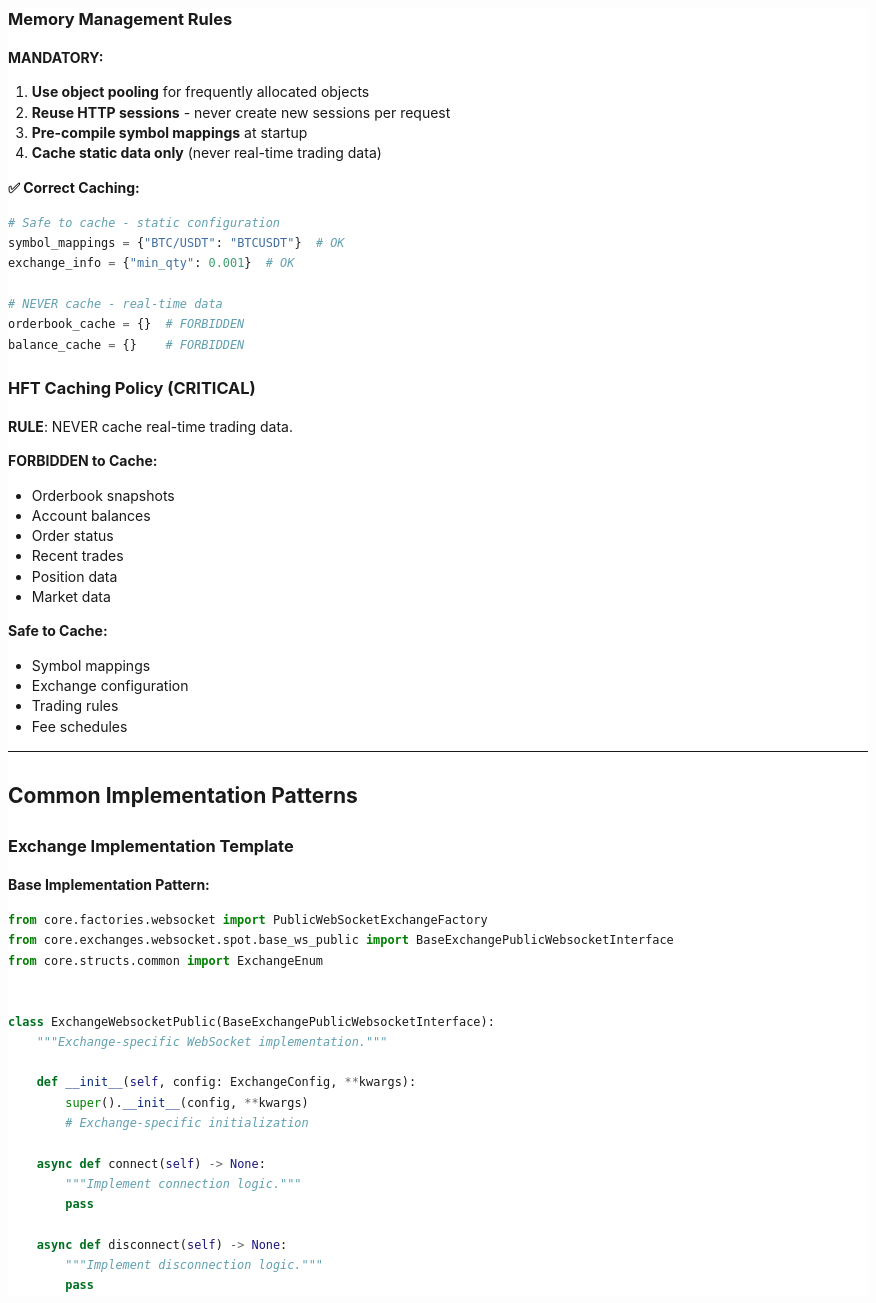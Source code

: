 ### Memory Management Rules

**MANDATORY:**
1. **Use object pooling** for frequently allocated objects
2. **Reuse HTTP sessions** - never create new sessions per request
3. **Pre-compile symbol mappings** at startup
4. **Cache static data only** (never real-time trading data)

**✅ Correct Caching:**
```python
# Safe to cache - static configuration
symbol_mappings = {"BTC/USDT": "BTCUSDT"}  # OK
exchange_info = {"min_qty": 0.001}  # OK

# NEVER cache - real-time data  
orderbook_cache = {}  # FORBIDDEN
balance_cache = {}    # FORBIDDEN
```

### HFT Caching Policy (CRITICAL)

**RULE**: NEVER cache real-time trading data.

**FORBIDDEN to Cache:**
- Orderbook snapshots
- Account balances  
- Order status
- Recent trades
- Position data
- Market data

**Safe to Cache:**
- Symbol mappings
- Exchange configuration
- Trading rules
- Fee schedules

---

## Common Implementation Patterns

### Exchange Implementation Template

**Base Implementation Pattern:**

```python
from core.factories.websocket import PublicWebSocketExchangeFactory
from core.exchanges.websocket.spot.base_ws_public import BaseExchangePublicWebsocketInterface
from core.structs.common import ExchangeEnum


class ExchangeWebsocketPublic(BaseExchangePublicWebsocketInterface):
    """Exchange-specific WebSocket implementation."""

    def __init__(self, config: ExchangeConfig, **kwargs):
        super().__init__(config, **kwargs)
        # Exchange-specific initialization

    async def connect(self) -> None:
        """Implement connection logic."""
        pass

    async def disconnect(self) -> None:
        """Implement disconnection logic."""
        pass

```